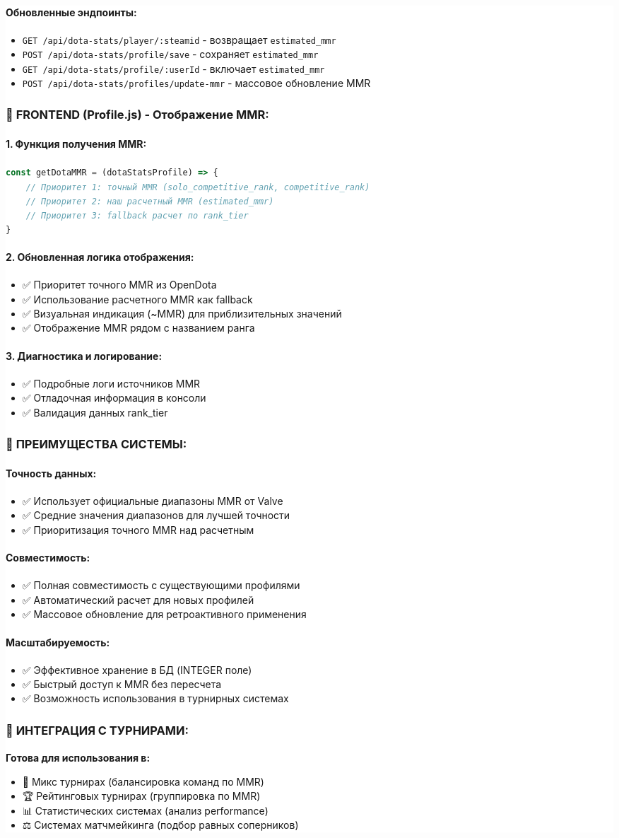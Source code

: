 #### **Обновленные эндпоинты:**
- `GET /api/dota-stats/player/:steamid` - возвращает `estimated_mmr`
- `POST /api/dota-stats/profile/save` - сохраняет `estimated_mmr`
- `GET /api/dota-stats/profile/:userId` - включает `estimated_mmr`
- `POST /api/dota-stats/profiles/update-mmr` - массовое обновление MMR

### 🎨 **FRONTEND (Profile.js) - Отображение MMR:**

#### **1. Функция получения MMR:**
```javascript
const getDotaMMR = (dotaStatsProfile) => {
    // Приоритет 1: точный MMR (solo_competitive_rank, competitive_rank)
    // Приоритет 2: наш расчетный MMR (estimated_mmr)
    // Приоритет 3: fallback расчет по rank_tier
}
```

#### **2. Обновленная логика отображения:**
- ✅ Приоритет точного MMR из OpenDota
- ✅ Использование расчетного MMR как fallback
- ✅ Визуальная индикация (~MMR) для приблизительных значений
- ✅ Отображение MMR рядом с названием ранга

#### **3. Диагностика и логирование:**
- ✅ Подробные логи источников MMR
- ✅ Отладочная информация в консоли
- ✅ Валидация данных rank_tier

### 🚀 **ПРЕИМУЩЕСТВА СИСТЕМЫ:**

#### **Точность данных:**
- ✅ Использует официальные диапазоны MMR от Valve
- ✅ Средние значения диапазонов для лучшей точности
- ✅ Приоритизация точного MMR над расчетным

#### **Совместимость:**
- ✅ Полная совместимость с существующими профилями
- ✅ Автоматический расчет для новых профилей
- ✅ Массовое обновление для ретроактивного применения

#### **Масштабируемость:**
- ✅ Эффективное хранение в БД (INTEGER поле)
- ✅ Быстрый доступ к MMR без пересчета
- ✅ Возможность использования в турнирных системах

### 🔧 **ИНТЕГРАЦИЯ С ТУРНИРАМИ:**

**Готова для использования в:**
- 🎯 Микс турнирах (балансировка команд по MMR)
- 🏆 Рейтинговых турнирах (группировка по MMR)
- 📊 Статистических системах (анализ performance)
- ⚖️ Системах матчмейкинга (подбор равных соперников)
